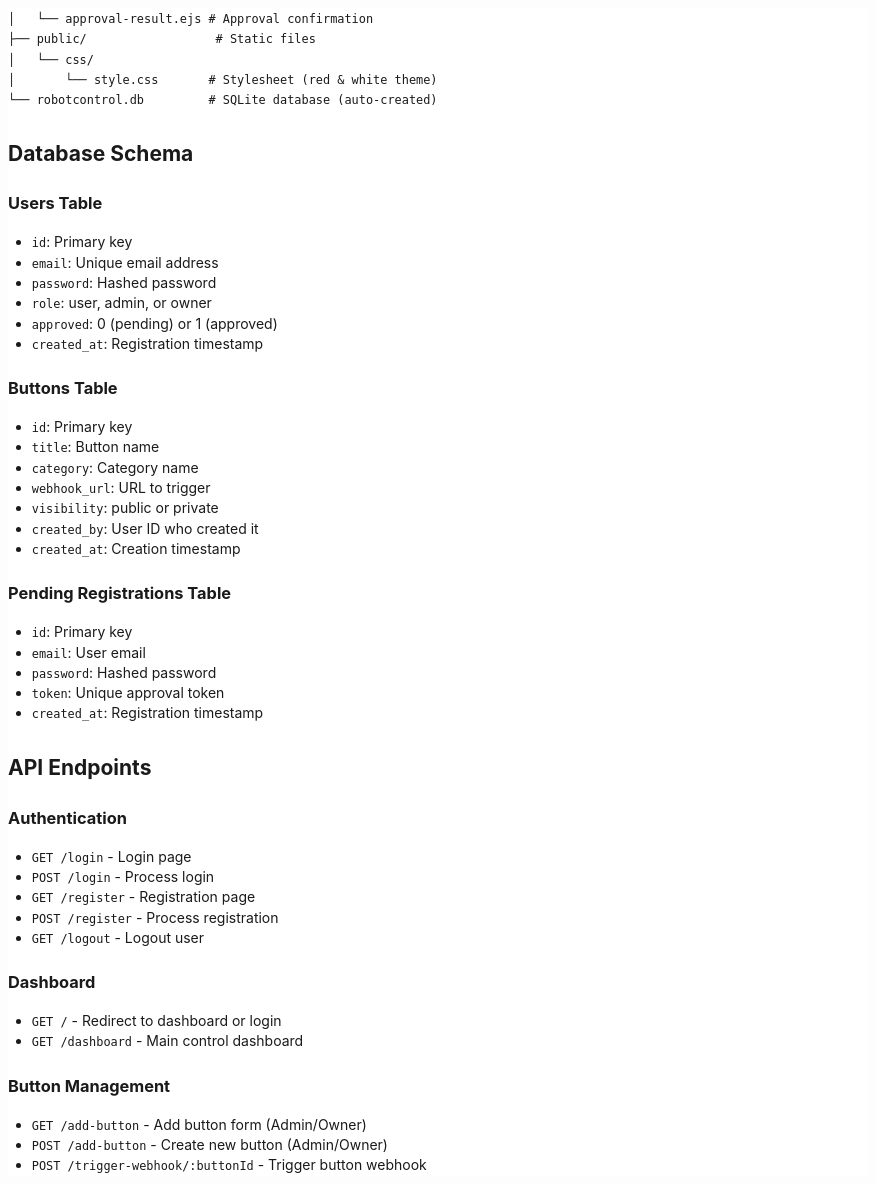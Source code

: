 ```
│   └── approval-result.ejs # Approval confirmation
├── public/                  # Static files
│   └── css/
│       └── style.css       # Stylesheet (red & white theme)
└── robotcontrol.db         # SQLite database (auto-created)
```

## Database Schema

### Users Table
- `id`: Primary key
- `email`: Unique email address
- `password`: Hashed password
- `role`: user, admin, or owner
- `approved`: 0 (pending) or 1 (approved)
- `created_at`: Registration timestamp

### Buttons Table
- `id`: Primary key
- `title`: Button name
- `category`: Category name
- `webhook_url`: URL to trigger
- `visibility`: public or private
- `created_by`: User ID who created it
- `created_at`: Creation timestamp

### Pending Registrations Table
- `id`: Primary key
- `email`: User email
- `password`: Hashed password
- `token`: Unique approval token
- `created_at`: Registration timestamp

## API Endpoints

### Authentication
- `GET /login` - Login page
- `POST /login` - Process login
- `GET /register` - Registration page
- `POST /register` - Process registration
- `GET /logout` - Logout user

### Dashboard
- `GET /` - Redirect to dashboard or login
- `GET /dashboard` - Main control dashboard

### Button Management
- `GET /add-button` - Add button form (Admin/Owner)
- `POST /add-button` - Create new button (Admin/Owner)
- `POST /trigger-webhook/:buttonId` - Trigger button webhook
